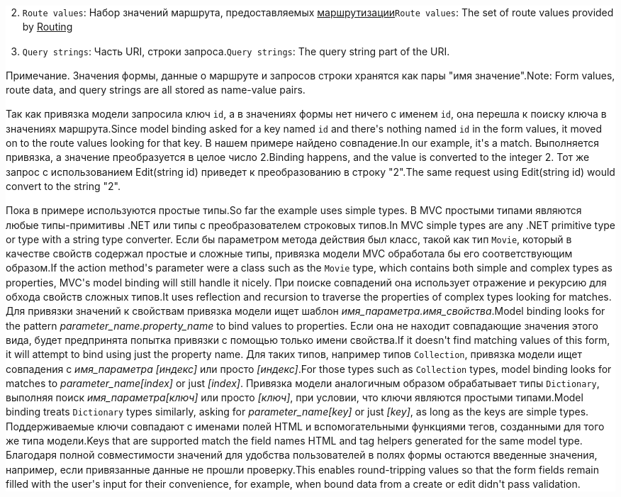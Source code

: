 2. <span data-ttu-id="b2387-126">`Route values`: Набор значений маршрута, предоставляемых [маршрутизации](xref:fundamentals/routing)</span><span class="sxs-lookup"><span data-stu-id="b2387-126">`Route values`: The set of route values provided by [Routing](xref:fundamentals/routing)</span></span>

3. <span data-ttu-id="b2387-127">`Query strings`: Часть URI, строки запроса.</span><span class="sxs-lookup"><span data-stu-id="b2387-127">`Query strings`: The query string part of the URI.</span></span>



<span data-ttu-id="b2387-128">Примечание. Значения формы, данные о маршруте и запросов строки хранятся как пары "имя значение".</span><span class="sxs-lookup"><span data-stu-id="b2387-128">Note: Form values, route data, and query strings are all stored as name-value pairs.</span></span>

<span data-ttu-id="b2387-129">Так как привязка модели запросила ключ `id`, а в значениях формы нет ничего с именем `id`, она перешла к поиску ключа в значениях маршрута.</span><span class="sxs-lookup"><span data-stu-id="b2387-129">Since model binding asked for a key named `id` and there's nothing named `id` in the form values, it moved on to the route values looking for that key.</span></span> <span data-ttu-id="b2387-130">В нашем примере найдено совпадение.</span><span class="sxs-lookup"><span data-stu-id="b2387-130">In our example, it's a match.</span></span> <span data-ttu-id="b2387-131">Выполняется привязка, а значение преобразуется в целое число 2.</span><span class="sxs-lookup"><span data-stu-id="b2387-131">Binding happens, and the value is converted to the integer 2.</span></span> <span data-ttu-id="b2387-132">Тот же запрос с использованием Edit(string id) приведет к преобразованию в строку "2".</span><span class="sxs-lookup"><span data-stu-id="b2387-132">The same request using Edit(string id) would convert to the string "2".</span></span>

<span data-ttu-id="b2387-133">Пока в примере используются простые типы.</span><span class="sxs-lookup"><span data-stu-id="b2387-133">So far the example uses simple types.</span></span> <span data-ttu-id="b2387-134">В MVC простыми типами являются любые типы-примитивы .NET или типы с преобразователем строковых типов.</span><span class="sxs-lookup"><span data-stu-id="b2387-134">In MVC simple types are any .NET primitive type or type with a string type converter.</span></span> <span data-ttu-id="b2387-135">Если бы параметром метода действия был класс, такой как тип `Movie`, который в качестве свойств содержал простые и сложные типы, привязка модели MVC обработала бы его соответствующим образом.</span><span class="sxs-lookup"><span data-stu-id="b2387-135">If the action method's parameter were a class such as the `Movie` type, which contains both simple and complex types as properties, MVC's model binding will still handle it nicely.</span></span> <span data-ttu-id="b2387-136">При поиске совпадений она использует отражение и рекурсию для обхода свойств сложных типов.</span><span class="sxs-lookup"><span data-stu-id="b2387-136">It uses reflection and recursion to traverse the properties of complex types looking for matches.</span></span> <span data-ttu-id="b2387-137">Для привязки значений к свойствам привязка модели ищет шаблон *имя_параметра.имя_свойства*.</span><span class="sxs-lookup"><span data-stu-id="b2387-137">Model binding looks for the pattern *parameter_name.property_name* to bind values to properties.</span></span> <span data-ttu-id="b2387-138">Если она не находит совпадающие значения этого вида, будет предпринята попытка привязки с помощью только имени свойства.</span><span class="sxs-lookup"><span data-stu-id="b2387-138">If it doesn't find matching values of this form, it will attempt to bind using just the property name.</span></span> <span data-ttu-id="b2387-139">Для таких типов, например типов `Collection`, привязка модели ищет совпадения с *имя_параметра [индекс]* или просто *[индекс]*.</span><span class="sxs-lookup"><span data-stu-id="b2387-139">For those types such as `Collection` types, model binding looks for matches to *parameter_name[index]* or just *[index]*.</span></span> <span data-ttu-id="b2387-140">Привязка модели аналогичным образом обрабатывает типы `Dictionary`, выполняя поиск *имя_параметра[ключ]* или просто *[ключ]*, при условии, что ключи являются простыми типами.</span><span class="sxs-lookup"><span data-stu-id="b2387-140">Model binding treats  `Dictionary` types similarly, asking for *parameter_name[key]* or just *[key]*, as long as the keys are simple types.</span></span> <span data-ttu-id="b2387-141">Поддерживаемые ключи совпадают с именами полей HTML и вспомогательными функциями тегов, созданными для того же типа модели.</span><span class="sxs-lookup"><span data-stu-id="b2387-141">Keys that are supported match the field names HTML and tag helpers generated for the same model type.</span></span> <span data-ttu-id="b2387-142">Благодаря полной совместимости значений для удобства пользователей в полях формы остаются введенные значения, например, если привязанные данные не прошли проверку.</span><span class="sxs-lookup"><span data-stu-id="b2387-142">This enables round-tripping values so that the form fields remain filled with the user's input for their convenience, for example, when bound data from a create or edit didn't pass validation.</span></span>
